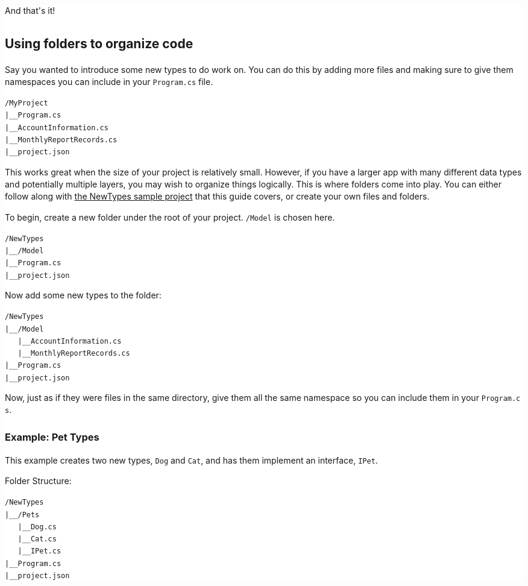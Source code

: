 And that's it!

## Using folders to organize code

Say you wanted to introduce some new types to do work on.  You can do this by adding more files and making sure to give them namespaces you can include in your `Program.cs` file.

```
/MyProject
|__Program.cs
|__AccountInformation.cs
|__MonthlyReportRecords.cs
|__project.json
```

This works great when the size of your project is relatively small.  However, if you have a larger app with many different data types and potentially multiple layers, you may wish to organize things logically.  This is where folders come into play.  You can either follow along with [the NewTypes sample project](https://github.com/dotnet/core-docs/tree/master/samples/core-projects/console-apps/NewTypes) that this guide covers, or create your own files and folders.

To begin, create a new folder under the root of your project.  `/Model` is chosen here.

```
/NewTypes
|__/Model
|__Program.cs
|__project.json
```

Now add some new types to the folder:

```
/NewTypes
|__/Model
   |__AccountInformation.cs
   |__MonthlyReportRecords.cs
|__Program.cs
|__project.json
```

Now, just as if they were files in the same directory, give them all the same namespace so you can include them in your `Program.cs`.

### Example: Pet Types

This example creates two new types, `Dog` and `Cat`, and has them implement an interface, `IPet`.

Folder Structure:

```
/NewTypes
|__/Pets
   |__Dog.cs
   |__Cat.cs
   |__IPet.cs
|__Program.cs
|__project.json
```
